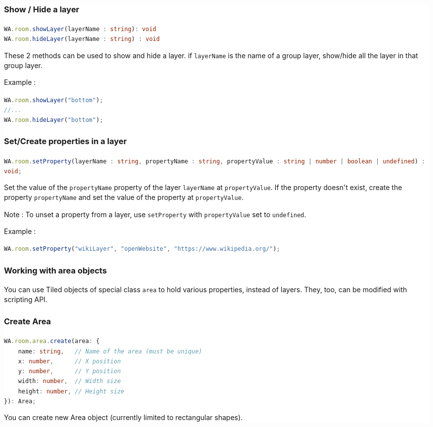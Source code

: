 ### Show / Hide a layer

```ts
WA.room.showLayer(layerName : string): void
WA.room.hideLayer(layerName : string) : void
```

These 2 methods can be used to show and hide a layer. if `layerName` is the name of a group layer, show/hide all the
layer in that group layer.

Example :

```ts
WA.room.showLayer("bottom");
//...
WA.room.hideLayer("bottom");
```

### Set/Create properties in a layer

```ts
WA.room.setProperty(layerName : string, propertyName : string, propertyValue : string | number | boolean | undefined) : void;
```

Set the value of the `propertyName` property of the layer `layerName` at `propertyValue`. If the property doesn't exist,
create the property `propertyName` and set the value of the property at `propertyValue`.

Note :
To unset a property from a layer, use `setProperty` with `propertyValue` set to `undefined`.

Example :

```ts
WA.room.setProperty("wikiLayer", "openWebsite", "https://www.wikipedia.org/");
```

### Working with area objects
You can use Tiled objects of special class `area` to hold various properties, instead of layers. They, too, can be modified with scripting API.

### Create Area

```ts
WA.room.area.create(area: {
    name: string,   // Name of the area (must be unique)
    x: number,      // X position
    y: number,      // Y position
    width: number,  // Width size
    height: number, // Height size
}): Area;
```

You can create new Area object (currently limited to rectangular shapes).
